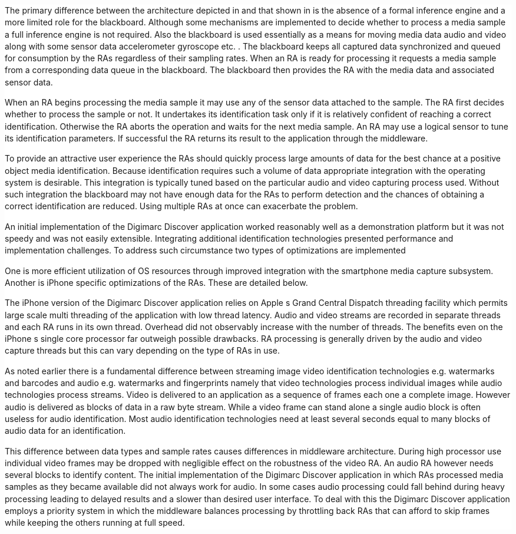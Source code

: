 The primary difference between the architecture depicted in and that shown in is the absence of a formal inference engine and a more limited role for the blackboard. Although some mechanisms are implemented to decide whether to process a media sample a full inference engine is not required. Also the blackboard is used essentially as a means for moving media data audio and video along with some sensor data accelerometer gyroscope etc. . The blackboard keeps all captured data synchronized and queued for consumption by the RAs regardless of their sampling rates. When an RA is ready for processing it requests a media sample from a corresponding data queue in the blackboard. The blackboard then provides the RA with the media data and associated sensor data.

When an RA begins processing the media sample it may use any of the sensor data attached to the sample. The RA first decides whether to process the sample or not. It undertakes its identification task only if it is relatively confident of reaching a correct identification. Otherwise the RA aborts the operation and waits for the next media sample. An RA may use a logical sensor to tune its identification parameters. If successful the RA returns its result to the application through the middleware.

To provide an attractive user experience the RAs should quickly process large amounts of data for the best chance at a positive object media identification. Because identification requires such a volume of data appropriate integration with the operating system is desirable. This integration is typically tuned based on the particular audio and video capturing process used. Without such integration the blackboard may not have enough data for the RAs to perform detection and the chances of obtaining a correct identification are reduced. Using multiple RAs at once can exacerbate the problem.

An initial implementation of the Digimarc Discover application worked reasonably well as a demonstration platform but it was not speedy and was not easily extensible. Integrating additional identification technologies presented performance and implementation challenges. To address such circumstance two types of optimizations are implemented 

One is more efficient utilization of OS resources through improved integration with the smartphone media capture subsystem. Another is iPhone specific optimizations of the RAs. These are detailed below.

The iPhone version of the Digimarc Discover application relies on Apple s Grand Central Dispatch threading facility which permits large scale multi threading of the application with low thread latency. Audio and video streams are recorded in separate threads and each RA runs in its own thread. Overhead did not observably increase with the number of threads. The benefits even on the iPhone s single core processor far outweigh possible drawbacks. RA processing is generally driven by the audio and video capture threads but this can vary depending on the type of RAs in use.

As noted earlier there is a fundamental difference between streaming image video identification technologies e.g. watermarks and barcodes and audio e.g. watermarks and fingerprints namely that video technologies process individual images while audio technologies process streams. Video is delivered to an application as a sequence of frames each one a complete image. However audio is delivered as blocks of data in a raw byte stream. While a video frame can stand alone a single audio block is often useless for audio identification. Most audio identification technologies need at least several seconds equal to many blocks of audio data for an identification.

This difference between data types and sample rates causes differences in middleware architecture. During high processor use individual video frames may be dropped with negligible effect on the robustness of the video RA. An audio RA however needs several blocks to identify content. The initial implementation of the Digimarc Discover application in which RAs processed media samples as they became available did not always work for audio. In some cases audio processing could fall behind during heavy processing leading to delayed results and a slower than desired user interface. To deal with this the Digimarc Discover application employs a priority system in which the middleware balances processing by throttling back RAs that can afford to skip frames while keeping the others running at full speed.
